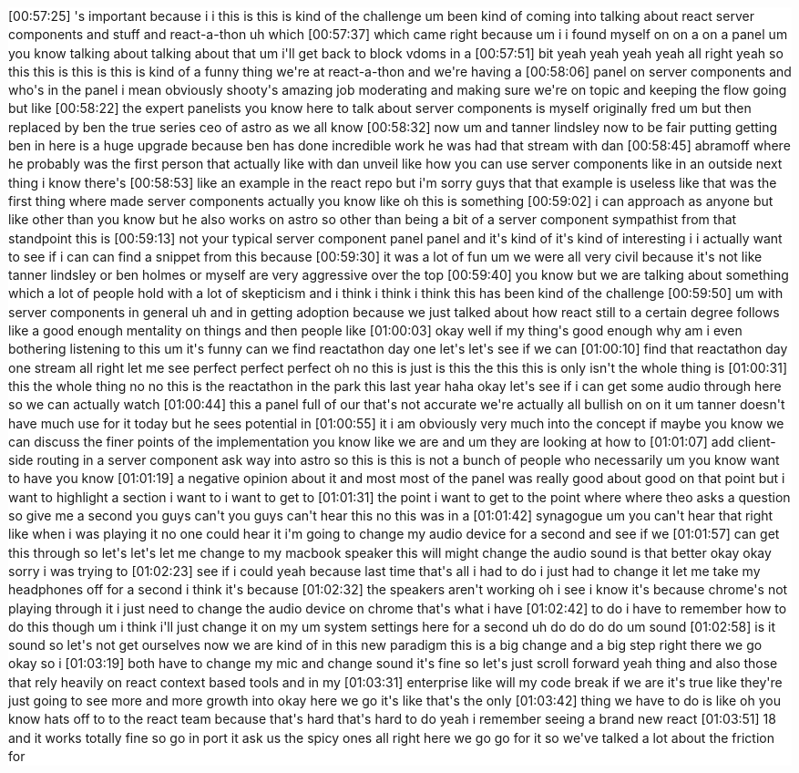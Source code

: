 [00:57:25] 's important because i i this is this is kind of the challenge um been kind of coming into talking about react server components and stuff and react-a-thon uh which
[00:57:37]  which came right because um i i found myself on on a on a panel um you know talking about talking about that um i'll get back to block vdoms in a
[00:57:51]  bit yeah yeah yeah yeah all right yeah so this this is this is this is kind of a funny thing we're at react-a-thon and we're having a
[00:58:06]  panel on server components and who's in the panel i mean obviously shooty's amazing job moderating and making sure we're on topic and keeping the flow going but like
[00:58:22]  the expert panelists you know here to talk about server components is myself originally fred um but then replaced by ben the true series ceo of astro as we all know
[00:58:32]  now um and tanner lindsley now to be fair putting getting ben in here is a huge upgrade because ben has done incredible work he was had that stream with dan
[00:58:45]  abramoff where he probably was the first person that actually like with dan unveil like how you can use server components like in an outside next thing i know there's
[00:58:53]  like an example in the react repo but i'm sorry guys that that example is useless like that was the first thing where made server components actually you know like oh this is something
[00:59:02]  i can approach as anyone but like other than you know but he also works on astro so other than being a bit of a server component sympathist from that standpoint this is
[00:59:13]  not your typical server component panel panel and it's kind of it's kind of interesting i i actually want to see if i can can find a snippet from this because
[00:59:30]  it was a lot of fun um we were all very civil because it's not like tanner lindsley or ben holmes or myself are very aggressive over the top
[00:59:40]  you know but we are talking about something which a lot of people hold with a lot of skepticism and i think i think i think this has been kind of the challenge
[00:59:50]  um with server components in general uh and in getting adoption because we just talked about how react still to a certain degree follows like a good enough mentality on things and then people like
[01:00:03]  okay well if my thing's good enough why am i even bothering listening to this um it's funny can we find reactathon day one let's let's see if we can
[01:00:10]  find that reactathon day one stream all right let me see perfect perfect perfect oh no this is just is this the this this is only isn't the whole thing is
[01:00:31]  this the whole thing no no this is the reactathon in the park this last year haha okay let's see if i can get some audio through here so we can actually watch
[01:00:44]  this a panel full of our that's not accurate we're actually all bullish on on it um tanner doesn't have much use for it today but he sees potential in
[01:00:55]  it i am obviously very much into the concept if maybe you know we can discuss the finer points of the implementation you know like we are and um they are looking at how to
[01:01:07]  add client-side routing in a server component ask way into astro so this is this is not a bunch of people who necessarily um you know want to have you know
[01:01:19]  a negative opinion about it and most most of the panel was really good about good on that point but i want to highlight a section i want to i want to get to
[01:01:31]  the point i want to get to the point where where theo asks a question so give me a second you guys can't you guys can't hear this no this was in a
[01:01:42]  synagogue um you can't hear that right like when i was playing it no one could hear it i'm going to change my audio device for a second and see if we
[01:01:57]  can get this through so let's let's let me change to my macbook speaker this will might change the audio sound is that better okay okay sorry i was trying to
[01:02:23]  see if i could yeah because last time that's all i had to do i just had to change it let me take my headphones off for a second i think it's because
[01:02:32]  the speakers aren't working oh i see i know it's because chrome's not playing through it i just need to change the audio device on chrome that's what i have
[01:02:42]  to do i have to remember how to do this though um i think i'll just change it on my um system settings here for a second uh do do do do um sound
[01:02:58]  is it sound so let's not get ourselves now we are kind of in this new paradigm this is a big change and a big step right there we go okay so i
[01:03:19]  both have to change my mic and change sound it's fine so let's just scroll forward yeah thing and also those that rely heavily on react context based tools and in my
[01:03:31]  enterprise like will my code break if we are it's true like they're just going to see more and more growth into okay here we go it's like that's the only
[01:03:42]  thing we have to do is like oh you know hats off to to the react team because that's hard that's hard to do yeah i remember seeing a brand new react
[01:03:51]  18 and it works totally fine so go in port it ask us the spicy ones all right here we go go for it so we've talked a lot about the friction for